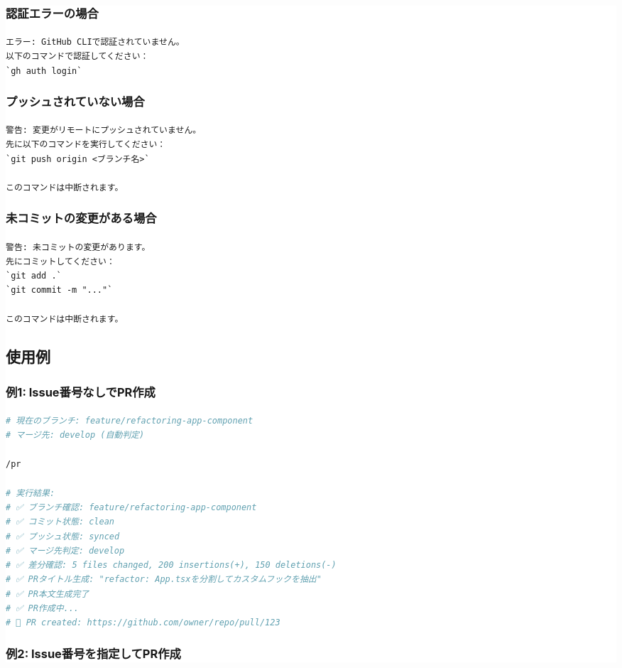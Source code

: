 ### 認証エラーの場合

```
エラー: GitHub CLIで認証されていません。
以下のコマンドで認証してください：
`gh auth login`
```

### プッシュされていない場合

```
警告: 変更がリモートにプッシュされていません。
先に以下のコマンドを実行してください：
`git push origin <ブランチ名>`

このコマンドは中断されます。
```

### 未コミットの変更がある場合

```
警告: 未コミットの変更があります。
先にコミットしてください：
`git add .`
`git commit -m "..."`

このコマンドは中断されます。
```

## 使用例

### 例1: Issue番号なしでPR作成

```bash
# 現在のブランチ: feature/refactoring-app-component
# マージ先: develop (自動判定)

/pr

# 実行結果:
# ✅ ブランチ確認: feature/refactoring-app-component
# ✅ コミット状態: clean
# ✅ プッシュ状態: synced
# ✅ マージ先判定: develop
# ✅ 差分確認: 5 files changed, 200 insertions(+), 150 deletions(-)
# ✅ PRタイトル生成: "refactor: App.tsxを分割してカスタムフックを抽出"
# ✅ PR本文生成完了
# ✅ PR作成中...
# 🎉 PR created: https://github.com/owner/repo/pull/123
```

### 例2: Issue番号を指定してPR作成
